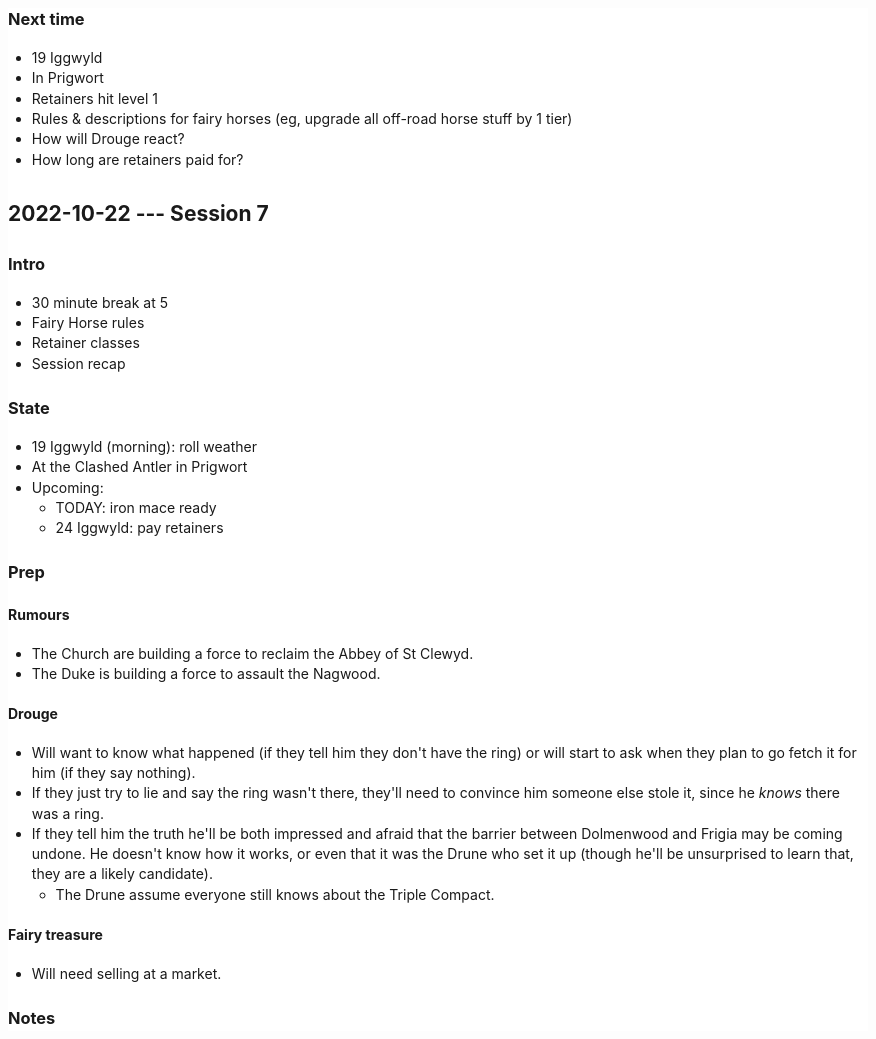 ### Next time

- 19 Iggwyld
- In Prigwort
- Retainers hit level 1
- Rules & descriptions for fairy horses (eg, upgrade all off-road horse stuff by 1 tier)
- How will Drouge react?
- How long are retainers paid for?


2022-10-22 --- Session 7
------------------------

### Intro

- 30 minute break at 5
- Fairy Horse rules
- Retainer classes
- Session recap

### State

- 19 Iggwyld (morning): roll weather
- At the Clashed Antler in Prigwort
- Upcoming:
  - TODAY: iron mace ready
  - 24 Iggwyld: pay retainers

### Prep

#### Rumours

- The Church are building a force to reclaim the Abbey of St Clewyd.
- The Duke is building a force to assault the Nagwood.

#### Drouge

- Will want to know what happened (if they tell him they don't have the ring) or
  will start to ask when they plan to go fetch it for him (if they say nothing).
- If they just try to lie and say the ring wasn't there, they'll need to
  convince him someone else stole it, since he *knows* there was a ring.
- If they tell him the truth he'll be both impressed and afraid that the barrier
  between Dolmenwood and Frigia may be coming undone.  He doesn't know how it
  works, or even that it was the Drune who set it up (though he'll be
  unsurprised to learn that, they are a likely candidate).
  - The Drune assume everyone still knows about the Triple Compact.

#### Fairy treasure

- Will need selling at a market.

### Notes
